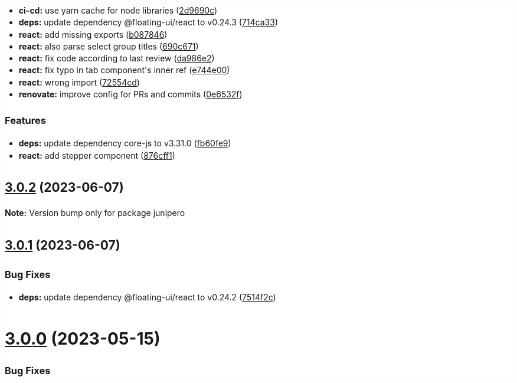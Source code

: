 * **ci-cd:** use yarn cache for node libraries ([2d9690c](https://github.com/p3ol/junipero/commit/2d9690ce0060bcec17afc1ff6181b3bf016ed327))
* **deps:** update dependency @floating-ui/react to v0.24.3 ([714ca33](https://github.com/p3ol/junipero/commit/714ca3385d4350cb68e8a04f053a40c5a44069be))
* **react:** add missing exports ([b087846](https://github.com/p3ol/junipero/commit/b08784673ddfcc7a00fd07ce781146fd84498dc5))
* **react:** also parse select group titles ([690c671](https://github.com/p3ol/junipero/commit/690c671f3b629d73d0e5b08a3ad47dd1f55ae6d8))
* **react:** fix code according to last review ([da986e2](https://github.com/p3ol/junipero/commit/da986e2db640ba56f6ef1dcb2b7c2d2dab96cf3e))
* **react:** fix typo in tab component's inner ref ([e744e00](https://github.com/p3ol/junipero/commit/e744e00a9f446cfab3dc85748136bef63614c12f))
* **react:** wrong import ([72554cd](https://github.com/p3ol/junipero/commit/72554cd36bf21c6d4df2c50016489f48adb5d4a6))
* **renovate:** improve config for PRs and commits ([0e6532f](https://github.com/p3ol/junipero/commit/0e6532fe19c4b6589061afc00c29e7f03b48fee7))


### Features

* **deps:** update dependency core-js to v3.31.0 ([fb60fe9](https://github.com/p3ol/junipero/commit/fb60fe9811608b760034ae4ccebc39df87b5d325))
* **react:** add stepper component ([876cff1](https://github.com/p3ol/junipero/commit/876cff1a7e6d0071ad36ffbf97900f241f61a65a))





## [3.0.2](https://github.com/p3ol/junipero/compare/v3.0.1...v3.0.2) (2023-06-07)

**Note:** Version bump only for package junipero





## [3.0.1](https://github.com/p3ol/junipero/compare/v3.0.0...v3.0.1) (2023-06-07)


### Bug Fixes

* **deps:** update dependency @floating-ui/react to v0.24.2 ([7514f2c](https://github.com/p3ol/junipero/commit/7514f2ccb19fb502ccc6b283c64a3723cf960fc5))





# [3.0.0](https://github.com/p3ol/junipero/compare/v3.0.0-beta.14...v3.0.0) (2023-05-15)


### Bug Fixes
